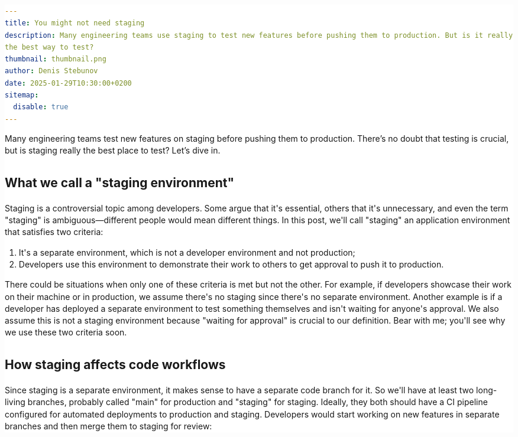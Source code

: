 ```yaml
---
title: You might not need staging
description: Many engineering teams use staging to test new features before pushing them to production. But is it really the best way to test?
thumbnail: thumbnail.png
author: Denis Stebunov
date: 2025-01-29T10:30:00+0200
sitemap:
  disable: true
---
```


Many engineering teams test new features on staging before pushing them to
production. There’s no doubt that testing is crucial, but is staging really the
best place to test? Let’s dive in.

## What we call a "staging environment"

Staging is a controversial topic among developers. Some argue that it's
essential, others that it's unnecessary, and even the term "staging" is
ambiguous—different people would mean different things. In this post, we'll
call "staging" an application environment that satisfies two criteria:

1. It's a separate environment, which is not a developer environment and not
   production;
2. Developers use this environment to demonstrate their work to others to get
   approval to push it to production.

There could be situations when only one of these criteria is met but not the
other. For example, if developers showcase their work on their machine or in
production, we assume there's no staging since there's no separate environment.
Another example is if a developer has deployed a separate environment to test
something themselves and isn't waiting for anyone's approval. We also assume
this is not a staging environment because "waiting for approval" is crucial to
our definition. Bear with me; you'll see why we use these two criteria soon.

## How staging affects code workflows

Since staging is a separate environment, it makes sense to have a separate code
branch for it. So we'll have at least two long-living branches, probably called
"main" for production and "staging" for staging. Ideally, they both should have
a CI pipeline configured for automated deployments to production and staging.
Developers would start working on new features in separate branches and then
merge them to staging for review:
